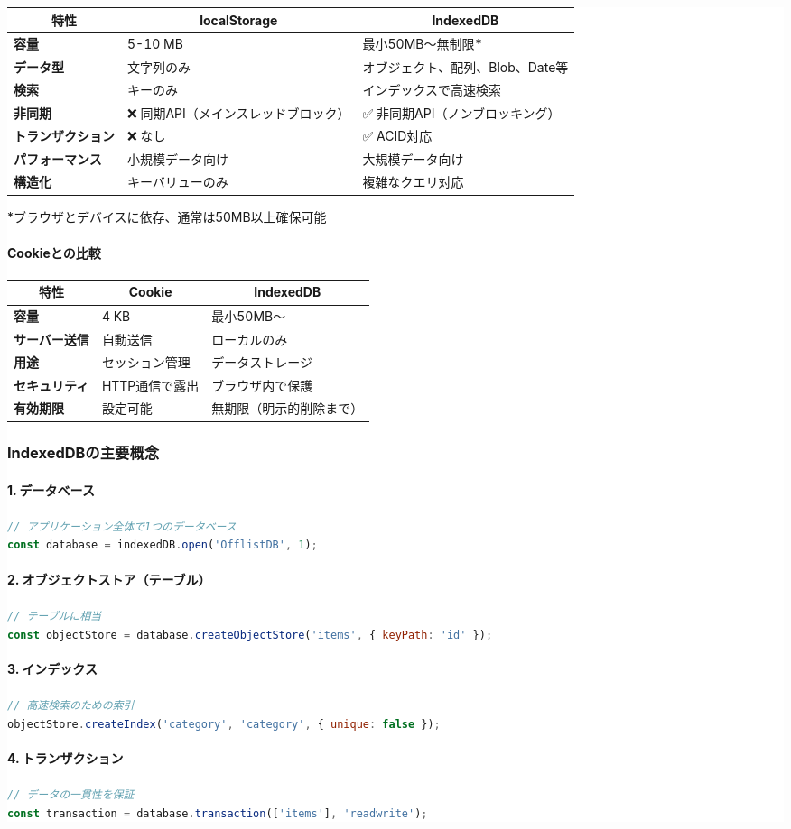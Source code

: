 | 特性 | localStorage | IndexedDB |
|------|-------------|-----------|
| **容量** | 5-10 MB | 最小50MB〜無制限* |
| **データ型** | 文字列のみ | オブジェクト、配列、Blob、Date等 |
| **検索** | キーのみ | インデックスで高速検索 |
| **非同期** | ❌ 同期API（メインスレッドブロック） | ✅ 非同期API（ノンブロッキング） |
| **トランザクション** | ❌ なし | ✅ ACID対応 |
| **パフォーマンス** | 小規模データ向け | 大規模データ向け |
| **構造化** | キーバリューのみ | 複雑なクエリ対応 |

*ブラウザとデバイスに依存、通常は50MB以上確保可能

#### Cookieとの比較

| 特性 | Cookie | IndexedDB |
|------|--------|-----------|
| **容量** | 4 KB | 最小50MB〜 |
| **サーバー送信** | 自動送信 | ローカルのみ |
| **用途** | セッション管理 | データストレージ |
| **セキュリティ** | HTTP通信で露出 | ブラウザ内で保護 |
| **有効期限** | 設定可能 | 無期限（明示的削除まで） |

### IndexedDBの主要概念

#### 1. データベース
```javascript
// アプリケーション全体で1つのデータベース
const database = indexedDB.open('OfflistDB', 1);
```

#### 2. オブジェクトストア（テーブル）
```javascript
// テーブルに相当
const objectStore = database.createObjectStore('items', { keyPath: 'id' });
```

#### 3. インデックス
```javascript
// 高速検索のための索引
objectStore.createIndex('category', 'category', { unique: false });
```

#### 4. トランザクション
```javascript
// データの一貫性を保証
const transaction = database.transaction(['items'], 'readwrite');
```
